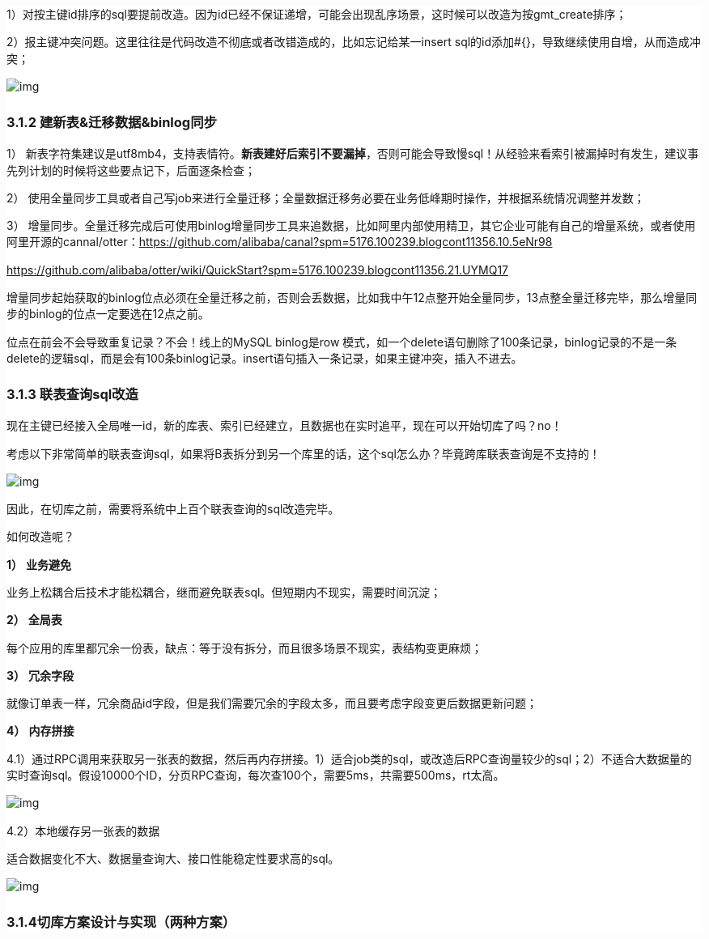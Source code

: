 1）对按主键id排序的sql要提前改造。因为id已经不保证递增，可能会出现乱序场景，这时候可以改造为按gmt_create排序；

2）报主键冲突问题。这里往往是代码改造不彻底或者改错造成的，比如忘记给某一insert sql的id添加#{}，导致继续使用自增，从而造成冲突；

![img](https://mmbiz.qpic.cn/mmbiz_png/WRLYshvT39zNPJc9u2TSujOKJYHFfDyibRnw8c7k1CYDmJkKzjmpSAhicicQSs8Xs2WtQEI0zcogBicdey9emPgMkA/640?wx_fmt=png&tp=webp&wxfrom=5&wx_lazy=1&wx_co=1)

### 3.1.2 建新表&迁移数据&binlog同步 

1） 新表字符集建议是utf8mb4，支持表情符。**新表建好后索引不要漏掉**，否则可能会导致慢sql！从经验来看索引被漏掉时有发生，建议事先列计划的时候将这些要点记下，后面逐条检查；

2） 使用全量同步工具或者自己写job来进行全量迁移；全量数据迁移务必要在业务低峰期时操作，并根据系统情况调整并发数；

3） 增量同步。全量迁移完成后可使用binlog增量同步工具来追数据，比如阿里内部使用精卫，其它企业可能有自己的增量系统，或者使用阿里开源的cannal/otter：https://github.com/alibaba/canal?spm=5176.100239.blogcont11356.10.5eNr98

https://github.com/alibaba/otter/wiki/QuickStart?spm=5176.100239.blogcont11356.21.UYMQ17

增量同步起始获取的binlog位点必须在全量迁移之前，否则会丢数据，比如我中午12点整开始全量同步，13点整全量迁移完毕，那么增量同步的binlog的位点一定要选在12点之前。

位点在前会不会导致重复记录？不会！线上的MySQL binlog是row 模式，如一个delete语句删除了100条记录，binlog记录的不是一条delete的逻辑sql，而是会有100条binlog记录。insert语句插入一条记录，如果主键冲突，插入不进去。

### 3.1.3 联表查询sql改造

现在主键已经接入全局唯一id，新的库表、索引已经建立，且数据也在实时追平，现在可以开始切库了吗？no！

考虑以下非常简单的联表查询sql，如果将B表拆分到另一个库里的话，这个sql怎么办？毕竟跨库联表查询是不支持的！

![img](https://mmbiz.qpic.cn/mmbiz_png/WRLYshvT39zNPJc9u2TSujOKJYHFfDyibcQAOAwCjZibXLOGKq5ylWxIrKvTLWbnVohnxVuCdibZaVuXMDCfXvrxA/640?wx_fmt=png&tp=webp&wxfrom=5&wx_lazy=1&wx_co=1)

因此，在切库之前，需要将系统中上百个联表查询的sql改造完毕。

如何改造呢？

**1）** **业务避免**

业务上松耦合后技术才能松耦合，继而避免联表sql。但短期内不现实，需要时间沉淀；

**2）** **全局表**

每个应用的库里都冗余一份表，缺点：等于没有拆分，而且很多场景不现实，表结构变更麻烦；

**3）** **冗余字段**

就像订单表一样，冗余商品id字段，但是我们需要冗余的字段太多，而且要考虑字段变更后数据更新问题；

**4）** **内存拼接**

4.1）通过RPC调用来获取另一张表的数据，然后再内存拼接。1）适合job类的sql，或改造后RPC查询量较少的sql；2）不适合大数据量的实时查询sql。假设10000个ID，分页RPC查询，每次查100个，需要5ms，共需要500ms，rt太高。

![img](https://mmbiz.qpic.cn/mmbiz_png/WRLYshvT39zNPJc9u2TSujOKJYHFfDyibNepGzhAJ21pcqXPe7GjHdDqLhnE2BUSicLffI048NtwGppoOHMulZYg/640?wx_fmt=png&tp=webp&wxfrom=5&wx_lazy=1&wx_co=1)

4.2）本地缓存另一张表的数据

适合数据变化不大、数据量查询大、接口性能稳定性要求高的sql。

![img](https://mmbiz.qpic.cn/mmbiz_png/WRLYshvT39zNPJc9u2TSujOKJYHFfDyibO2Dj9RqKC30JDPlhHibQxlWN5jRvnMX6qGfhR08grQWC0njlQxU2Dpg/640?wx_fmt=png&tp=webp&wxfrom=5&wx_lazy=1&wx_co=1)

### 3.1.4切库方案设计与实现（两种方案） 
